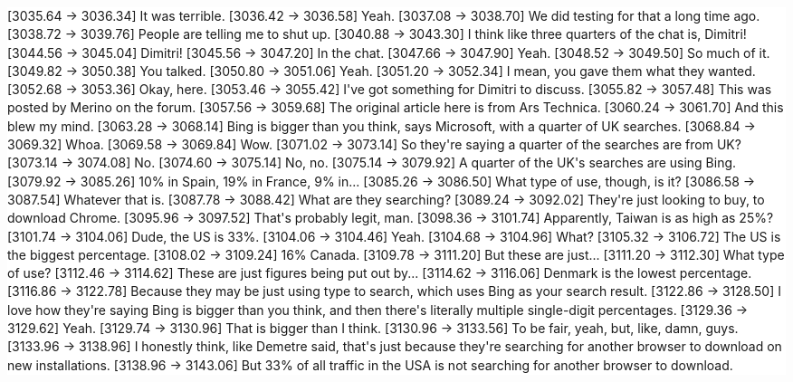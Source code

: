 [3035.64 → 3036.34] It was terrible.
[3036.42 → 3036.58] Yeah.
[3037.08 → 3038.70] We did testing for that a long time ago.
[3038.72 → 3039.76] People are telling me to shut up.
[3040.88 → 3043.30] I think like three quarters of the chat is, Dimitri!
[3044.56 → 3045.04] Dimitri!
[3045.56 → 3047.20] In the chat.
[3047.66 → 3047.90] Yeah.
[3048.52 → 3049.50] So much of it.
[3049.82 → 3050.38] You talked.
[3050.80 → 3051.06] Yeah.
[3051.20 → 3052.34] I mean, you gave them what they wanted.
[3052.68 → 3053.36] Okay, here.
[3053.46 → 3055.42] I've got something for Dimitri to discuss.
[3055.82 → 3057.48] This was posted by Merino on the forum.
[3057.56 → 3059.68] The original article here is from Ars Technica.
[3060.24 → 3061.70] And this blew my mind.
[3063.28 → 3068.14] Bing is bigger than you think, says Microsoft, with a quarter of UK searches.
[3068.84 → 3069.32] Whoa.
[3069.58 → 3069.84] Wow.
[3071.02 → 3073.14] So they're saying a quarter of the searches are from UK?
[3073.14 → 3074.08] No.
[3074.60 → 3075.14] No, no.
[3075.14 → 3079.92] A quarter of the UK's searches are using Bing.
[3079.92 → 3085.26] 10% in Spain, 19% in France, 9% in...
[3085.26 → 3086.50] What type of use, though, is it?
[3086.58 → 3087.54] Whatever that is.
[3087.78 → 3088.42] What are they searching?
[3089.24 → 3092.02] They're just looking to buy, to download Chrome.
[3095.96 → 3097.52] That's probably legit, man.
[3098.36 → 3101.74] Apparently, Taiwan is as high as 25%?
[3101.74 → 3104.06] Dude, the US is 33%.
[3104.06 → 3104.46] Yeah.
[3104.68 → 3104.96] What?
[3105.32 → 3106.72] The US is the biggest percentage.
[3108.02 → 3109.24] 16% Canada.
[3109.78 → 3111.20] But these are just...
[3111.20 → 3112.30] What type of use?
[3112.46 → 3114.62] These are just figures being put out by...
[3114.62 → 3116.06] Denmark is the lowest percentage.
[3116.86 → 3122.78] Because they may be just using type to search, which uses Bing as your search result.
[3122.86 → 3128.50] I love how they're saying Bing is bigger than you think, and then there's literally multiple single-digit percentages.
[3129.36 → 3129.62] Yeah.
[3129.74 → 3130.96] That is bigger than I think.
[3130.96 → 3133.56] To be fair, yeah, but, like, damn, guys.
[3133.96 → 3138.96] I honestly think, like Demetre said, that's just because they're searching for another browser to download on new installations.
[3138.96 → 3143.06] But 33% of all traffic in the USA is not searching for another browser to download.
